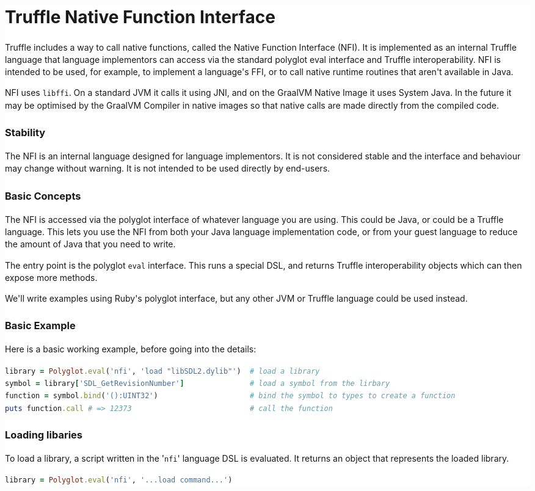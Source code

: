 # Truffle Native Function Interface

Truffle includes a way to call native functions, called the Native Function
Interface (NFI). It is implemented as an internal Truffle language that
language implementors can access via the standard polyglot eval interface and
Truffle interoperability. NFI is intended to be used, for example, to implement a
language's FFI, or to call native runtime routines that aren't available in
Java.

NFI uses `libffi`. On a standard JVM it calls it using JNI, and on the GraalVM
Native Image it uses System Java. In the future it may be optimised by the
GraalVM Compiler in native images so that native calls are made directly from
the compiled code.

### Stability

The NFI is an internal language designed for language implementors. It is not
considered stable and the interface and behaviour may change without warning.
It is not intended to be used directly by end-users.

### Basic Concepts

The NFI is accessed via the polyglot interface of whatever language you are
using. This could be Java, or could be a Truffle language. This lets you use
the NFI from both your Java language implementation code, or from your guest
language to reduce the amount of Java that you need to write.

The entry point is the polyglot `eval` interface. This runs a special DSL, and
returns Truffle interoperability objects which can then expose more methods.

We'll write examples using Ruby's polyglot interface, but any other JVM or
Truffle language could be used instead.

### Basic Example

Here is a basic working example, before going into the details:

```ruby
library = Polyglot.eval('nfi', 'load "libSDL2.dylib"')  # load a library
symbol = library['SDL_GetRevisionNumber']               # load a symbol from the lirbary
function = symbol.bind('():UINT32')                     # bind the symbol to types to create a function
puts function.call # => 12373                           # call the function
```

### Loading libaries

To load a library, a script written in the '`nfi`' language DSL is evaluated. It
returns an object that represents the loaded library.

```ruby
library = Polyglot.eval('nfi', '...load command...')
```
